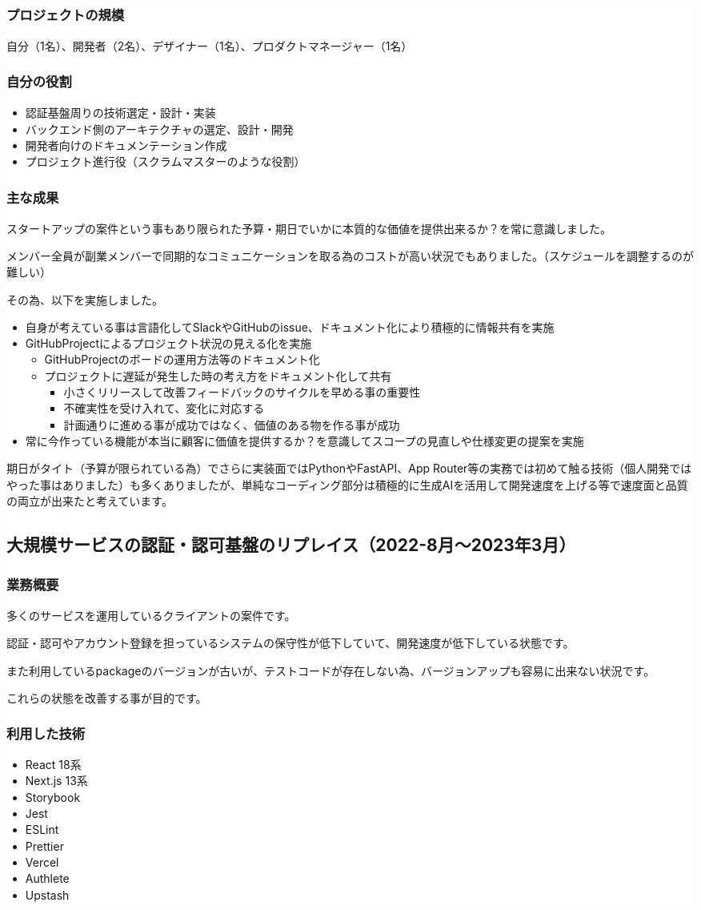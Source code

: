 ### プロジェクトの規模

自分（1名）、開発者（2名）、デザイナー（1名）、プロダクトマネージャー（1名）

### 自分の役割

- 認証基盤周りの技術選定・設計・実装
- バックエンド側のアーキテクチャの選定、設計・開発
- 開発者向けのドキュメンテーション作成
- プロジェクト進行役（スクラムマスターのような役割）

### 主な成果

スタートアップの案件という事もあり限られた予算・期日でいかに本質的な価値を提供出来るか？を常に意識しました。

メンバー全員が副業メンバーで同期的なコミュニケーションを取る為のコストが高い状況でもありました。（スケジュールを調整するのが難しい）

その為、以下を実施しました。

- 自身が考えている事は言語化してSlackやGitHubのissue、ドキュメント化により積極的に情報共有を実施
- GitHubProjectによるプロジェクト状況の見える化を実施
  - GitHubProjectのボードの運用方法等のドキュメント化
  - プロジェクトに遅延が発生した時の考え方をドキュメント化して共有
    - 小さくリリースして改善フィードバックのサイクルを早める事の重要性
    - 不確実性を受け入れて、変化に対応する
    - 計画通りに進める事が成功ではなく、価値のある物を作る事が成功
- 常に今作っている機能が本当に顧客に価値を提供するか？を意識してスコープの見直しや仕様変更の提案を実施

期日がタイト（予算が限られている為）でさらに実装面ではPythonやFastAPI、App Router等の実務では初めて触る技術（個人開発ではやった事はありました）も多くありましたが、単純なコーディング部分は積極的に生成AIを活用して開発速度を上げる等で速度面と品質の両立が出来たと考えています。

## 大規模サービスの認証・認可基盤のリプレイス（2022-8月〜2023年3月）

### 業務概要

多くのサービスを運用しているクライアントの案件です。

認証・認可やアカウント登録を担っているシステムの保守性が低下していて、開発速度が低下している状態です。

また利用しているpackageのバージョンが古いが、テストコードが存在しない為、バージョンアップも容易に出来ない状況です。

これらの状態を改善する事が目的です。

### 利用した技術

- React 18系
- Next.js 13系
- Storybook
- Jest
- ESLint
- Prettier
- Vercel
- Authlete
- Upstash
